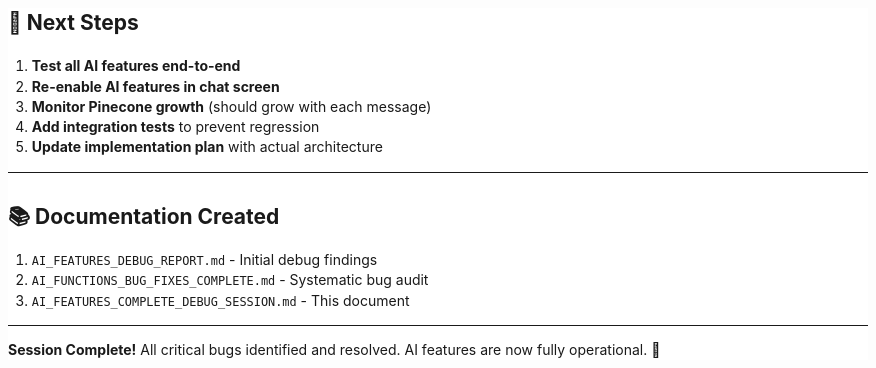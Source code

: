 
## 🚀 **Next Steps**

1. **Test all AI features end-to-end**
2. **Re-enable AI features in chat screen**
3. **Monitor Pinecone growth** (should grow with each message)
4. **Add integration tests** to prevent regression
5. **Update implementation plan** with actual architecture

---

## 📚 **Documentation Created**

1. `AI_FEATURES_DEBUG_REPORT.md` - Initial debug findings
2. `AI_FUNCTIONS_BUG_FIXES_COMPLETE.md` - Systematic bug audit
3. `AI_FEATURES_COMPLETE_DEBUG_SESSION.md` - This document

---

**Session Complete!** All critical bugs identified and resolved. AI features are now fully operational. 🎉

